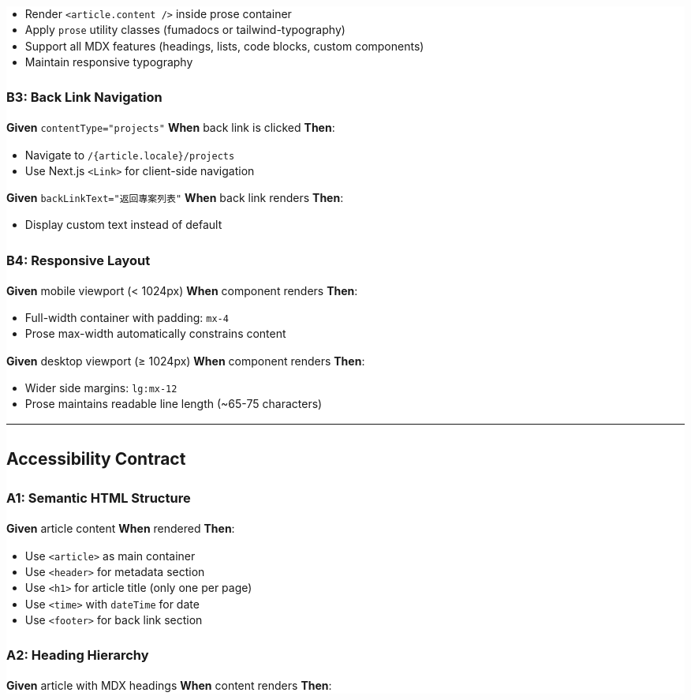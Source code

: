 - Render `<article.content />` inside prose container
- Apply `prose` utility classes (fumadocs or tailwind-typography)
- Support all MDX features (headings, lists, code blocks, custom components)
- Maintain responsive typography

### B3: Back Link Navigation

**Given** `contentType="projects"`
**When** back link is clicked
**Then**:

- Navigate to `/{article.locale}/projects`
- Use Next.js `<Link>` for client-side navigation

**Given** `backLinkText="返回專案列表"`
**When** back link renders
**Then**:

- Display custom text instead of default

### B4: Responsive Layout

**Given** mobile viewport (< 1024px)
**When** component renders
**Then**:

- Full-width container with padding: `mx-4`
- Prose max-width automatically constrains content

**Given** desktop viewport (≥ 1024px)
**When** component renders
**Then**:

- Wider side margins: `lg:mx-12`
- Prose maintains readable line length (~65-75 characters)

---

## Accessibility Contract

### A1: Semantic HTML Structure

**Given** article content
**When** rendered
**Then**:

- Use `<article>` as main container
- Use `<header>` for metadata section
- Use `<h1>` for article title (only one per page)
- Use `<time>` with `dateTime` for date
- Use `<footer>` for back link section

### A2: Heading Hierarchy

**Given** article with MDX headings
**When** content renders
**Then**:
